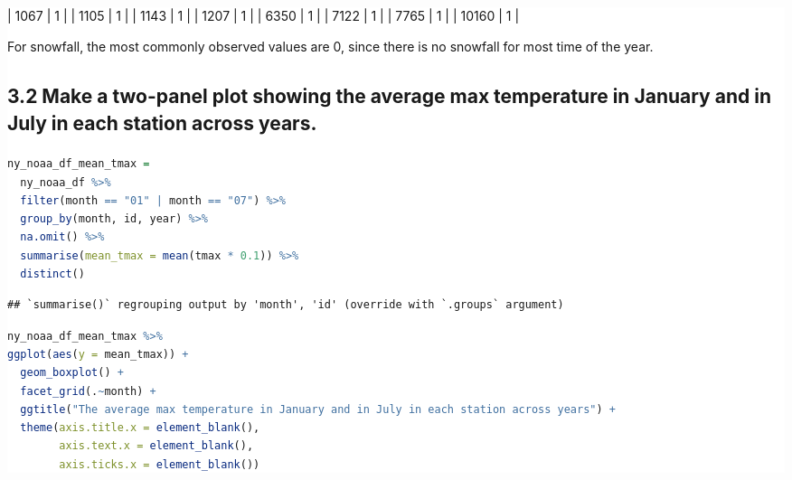 |  1067 |       1 |
|  1105 |       1 |
|  1143 |       1 |
|  1207 |       1 |
|  6350 |       1 |
|  7122 |       1 |
|  7765 |       1 |
| 10160 |       1 |

For snowfall, the most commonly observed values are 0, since there is no
snowfall for most time of the year.

## 3.2 Make a two-panel plot showing the average max temperature in January and in July in each station across years.

``` r
ny_noaa_df_mean_tmax = 
  ny_noaa_df %>% 
  filter(month == "01" | month == "07") %>% 
  group_by(month, id, year) %>% 
  na.omit() %>% 
  summarise(mean_tmax = mean(tmax * 0.1)) %>% 
  distinct()
```

    ## `summarise()` regrouping output by 'month', 'id' (override with `.groups` argument)

``` r
ny_noaa_df_mean_tmax %>% 
ggplot(aes(y = mean_tmax)) +
  geom_boxplot() +
  facet_grid(.~month) +
  ggtitle("The average max temperature in January and in July in each station across years") +
  theme(axis.title.x = element_blank(),
        axis.text.x = element_blank(),
        axis.ticks.x = element_blank())
```
